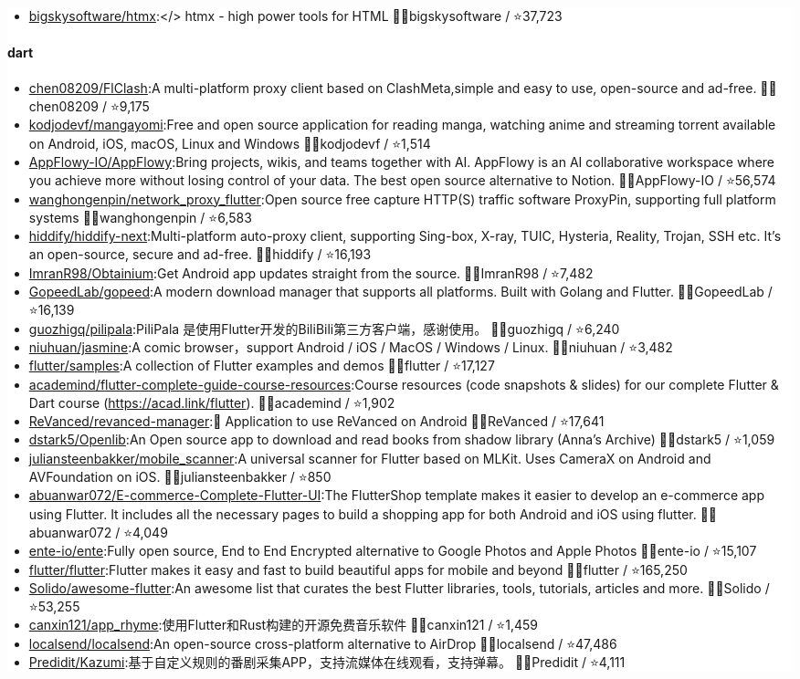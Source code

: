 * [bigskysoftware/htmx](https://github.com/bigskysoftware/htmx):</> htmx - high power tools for HTML 🧑‍💻bigskysoftware / ⭐37,723

#### dart
* [chen08209/FlClash](https://github.com/chen08209/FlClash):A multi-platform proxy client based on ClashMeta,simple and easy to use, open-source and ad-free. 🧑‍💻chen08209 / ⭐9,175
* [kodjodevf/mangayomi](https://github.com/kodjodevf/mangayomi):Free and open source application for reading manga, watching anime and streaming torrent available on Android, iOS, macOS, Linux and Windows 🧑‍💻kodjodevf / ⭐1,514
* [AppFlowy-IO/AppFlowy](https://github.com/AppFlowy-IO/AppFlowy):Bring projects, wikis, and teams together with AI. AppFlowy is an AI collaborative workspace where you achieve more without losing control of your data. The best open source alternative to Notion. 🧑‍💻AppFlowy-IO / ⭐56,574
* [wanghongenpin/network_proxy_flutter](https://github.com/wanghongenpin/network_proxy_flutter):Open source free capture HTTP(S) traffic software ProxyPin, supporting full platform systems 🧑‍💻wanghongenpin / ⭐6,583
* [hiddify/hiddify-next](https://github.com/hiddify/hiddify-next):Multi-platform auto-proxy client, supporting Sing-box, X-ray, TUIC, Hysteria, Reality, Trojan, SSH etc. It’s an open-source, secure and ad-free. 🧑‍💻hiddify / ⭐16,193
* [ImranR98/Obtainium](https://github.com/ImranR98/Obtainium):Get Android app updates straight from the source. 🧑‍💻ImranR98 / ⭐7,482
* [GopeedLab/gopeed](https://github.com/GopeedLab/gopeed):A modern download manager that supports all platforms. Built with Golang and Flutter. 🧑‍💻GopeedLab / ⭐16,139
* [guozhigq/pilipala](https://github.com/guozhigq/pilipala):PiliPala 是使用Flutter开发的BiliBili第三方客户端，感谢使用。 🧑‍💻guozhigq / ⭐6,240
* [niuhuan/jasmine](https://github.com/niuhuan/jasmine):A comic browser，support Android / iOS / MacOS / Windows / Linux. 🧑‍💻niuhuan / ⭐3,482
* [flutter/samples](https://github.com/flutter/samples):A collection of Flutter examples and demos 🧑‍💻flutter / ⭐17,127
* [academind/flutter-complete-guide-course-resources](https://github.com/academind/flutter-complete-guide-course-resources):Course resources (code snapshots & slides) for our complete Flutter & Dart course (https://acad.link/flutter). 🧑‍💻academind / ⭐1,902
* [ReVanced/revanced-manager](https://github.com/ReVanced/revanced-manager):💊 Application to use ReVanced on Android 🧑‍💻ReVanced / ⭐17,641
* [dstark5/Openlib](https://github.com/dstark5/Openlib):An Open source app to download and read books from shadow library (Anna’s Archive) 🧑‍💻dstark5 / ⭐1,059
* [juliansteenbakker/mobile_scanner](https://github.com/juliansteenbakker/mobile_scanner):A universal scanner for Flutter based on MLKit. Uses CameraX on Android and AVFoundation on iOS. 🧑‍💻juliansteenbakker / ⭐850
* [abuanwar072/E-commerce-Complete-Flutter-UI](https://github.com/abuanwar072/E-commerce-Complete-Flutter-UI):The FlutterShop template makes it easier to develop an e-commerce app using Flutter. It includes all the necessary pages to build a shopping app for both Android and iOS using flutter. 🧑‍💻abuanwar072 / ⭐4,049
* [ente-io/ente](https://github.com/ente-io/ente):Fully open source, End to End Encrypted alternative to Google Photos and Apple Photos 🧑‍💻ente-io / ⭐15,107
* [flutter/flutter](https://github.com/flutter/flutter):Flutter makes it easy and fast to build beautiful apps for mobile and beyond 🧑‍💻flutter / ⭐165,250
* [Solido/awesome-flutter](https://github.com/Solido/awesome-flutter):An awesome list that curates the best Flutter libraries, tools, tutorials, articles and more. 🧑‍💻Solido / ⭐53,255
* [canxin121/app_rhyme](https://github.com/canxin121/app_rhyme):使用Flutter和Rust构建的开源免费音乐软件 🧑‍💻canxin121 / ⭐1,459
* [localsend/localsend](https://github.com/localsend/localsend):An open-source cross-platform alternative to AirDrop 🧑‍💻localsend / ⭐47,486
* [Predidit/Kazumi](https://github.com/Predidit/Kazumi):基于自定义规则的番剧采集APP，支持流媒体在线观看，支持弹幕。 🧑‍💻Predidit / ⭐4,111
